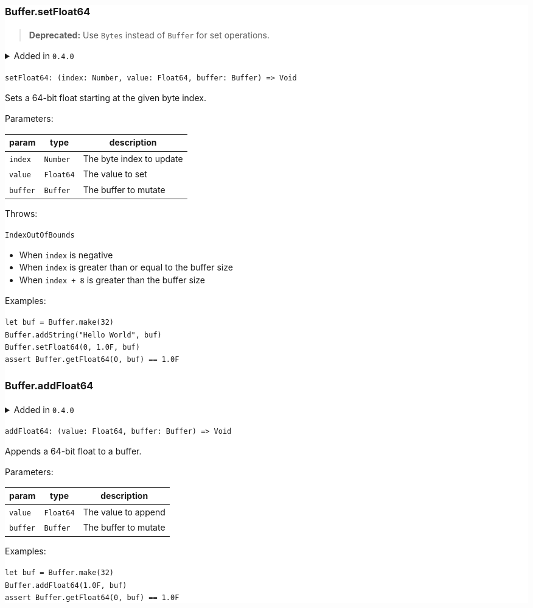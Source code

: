 ### Buffer.**setFloat64**

> **Deprecated:** Use `Bytes` instead of `Buffer` for set operations.

<details><summary>Added in <code>0.4.0</code></summary></details>

```grain
setFloat64: (index: Number, value: Float64, buffer: Buffer) => Void
```

Sets a 64-bit float starting at the given byte index.

Parameters:

| param    | type      | description              |
| -------- | --------- | ------------------------ |
| `index`  | `Number`  | The byte index to update |
| `value`  | `Float64` | The value to set         |
| `buffer` | `Buffer`  | The buffer to mutate     |

Throws:

`IndexOutOfBounds`

* When `index` is negative
* When `index` is greater than or equal to the buffer size
* When `index + 8` is greater than the buffer size

Examples:

```grain
let buf = Buffer.make(32)
Buffer.addString("Hello World", buf)
Buffer.setFloat64(0, 1.0F, buf)
assert Buffer.getFloat64(0, buf) == 1.0F
```

### Buffer.**addFloat64**

<details disabled><summary tabindex="-1">Added in <code>0.4.0</code></summary></details>

```grain
addFloat64: (value: Float64, buffer: Buffer) => Void
```

Appends a 64-bit float to a buffer.

Parameters:

| param    | type      | description          |
| -------- | --------- | -------------------- |
| `value`  | `Float64` | The value to append  |
| `buffer` | `Buffer`  | The buffer to mutate |

Examples:

```grain
let buf = Buffer.make(32)
Buffer.addFloat64(1.0F, buf)
assert Buffer.getFloat64(0, buf) == 1.0F
```


